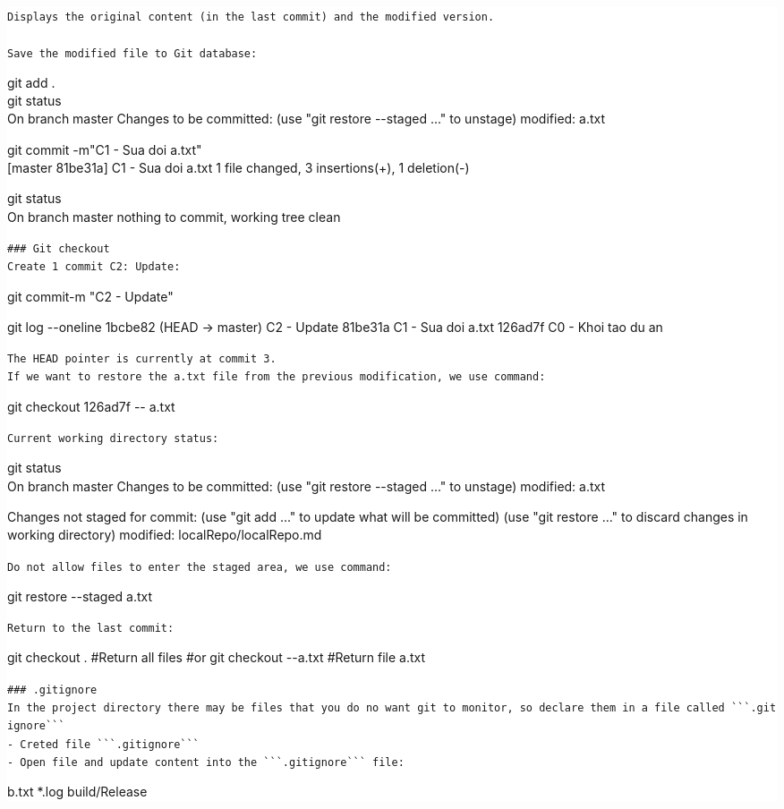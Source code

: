 ```
Displays the original content (in the last commit) and the modified version.

Save the modified file to Git database:
```
git add .                                                    
git status                                                   
On branch master
Changes to be committed:
  (use "git restore --staged <file>..." to unstage)
        modified:   a.txt

git commit -m"C1 - Sua doi a.txt"                                                     
[master 81be31a] C1 - Sua doi a.txt
 1 file changed, 3 insertions(+), 1 deletion(-)

git status                                                   
On branch master
nothing to commit, working tree clean
```
### Git checkout
Create 1 commit C2: Update:
```
git commit-m "C2 - Update"
```
```
git log --oneline
1bcbe82 (HEAD -> master) C2 - Update
81be31a C1 - Sua doi a.txt
126ad7f C0 - Khoi tao du an
```
The HEAD pointer is currently at commit 3.
If we want to restore the a.txt file from the previous modification, we use command:
```
git checkout 126ad7f -- a.txt 
```
Current working directory status:
```
git status                                                  
On branch master
Changes to be committed:
  (use "git restore --staged <file>..." to unstage)
        modified:   a.txt

Changes not staged for commit:
  (use "git add <file>..." to update what will be committed)
  (use "git restore <file>..." to discard changes in working directory)
        modified:   localRepo/localRepo.md
```
Do not allow files to enter the staged area, we use command:
```
git restore --staged a.txt
```
Return to the last commit:
```
git checkout .          #Return all files
#or
git checkout --a.txt    #Return file a.txt
```
### .gitignore
In the project directory there may be files that you do no want git to monitor, so declare them in a file called ```.gitignore```
- Creted file ```.gitignore```
- Open file and update content into the ```.gitignore``` file:
```
b.txt
*.log
build/Release